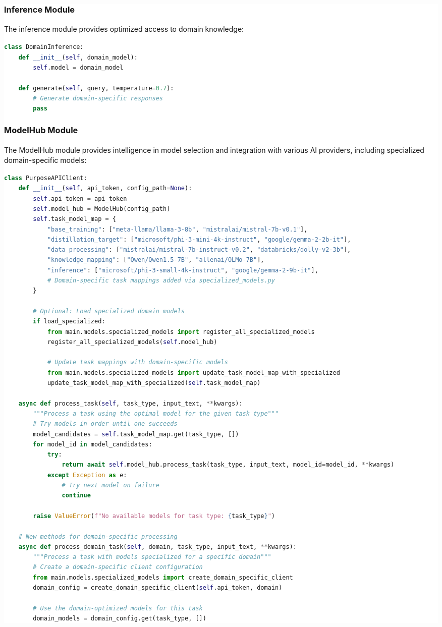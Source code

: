 ### Inference Module

The inference module provides optimized access to domain knowledge:

```python
class DomainInference:
    def __init__(self, domain_model):
        self.model = domain_model
    
    def generate(self, query, temperature=0.7):
        # Generate domain-specific responses
        pass
```

### ModelHub Module

The ModelHub module provides intelligence in model selection and integration with various AI providers, including specialized domain-specific models:

```python
class PurposeAPIClient:
    def __init__(self, api_token, config_path=None):
        self.api_token = api_token
        self.model_hub = ModelHub(config_path)
        self.task_model_map = {
            "base_training": ["meta-llama/llama-3-8b", "mistralai/mistral-7b-v0.1"],
            "distillation_target": ["microsoft/phi-3-mini-4k-instruct", "google/gemma-2-2b-it"],
            "data_processing": ["mistralai/mistral-7b-instruct-v0.2", "databricks/dolly-v2-3b"],
            "knowledge_mapping": ["Qwen/Qwen1.5-7B", "allenai/OLMo-7B"],
            "inference": ["microsoft/phi-3-small-4k-instruct", "google/gemma-2-9b-it"],
            # Domain-specific task mappings added via specialized_models.py
        }
        
        # Optional: Load specialized domain models
        if load_specialized:
            from main.models.specialized_models import register_all_specialized_models
            register_all_specialized_models(self.model_hub)
            
            # Update task mappings with domain-specific models
            from main.models.specialized_models import update_task_model_map_with_specialized
            update_task_model_map_with_specialized(self.task_model_map)
    
    async def process_task(self, task_type, input_text, **kwargs):
        """Process a task using the optimal model for the given task type"""
        # Try models in order until one succeeds
        model_candidates = self.task_model_map.get(task_type, [])
        for model_id in model_candidates:
            try:
                return await self.model_hub.process_task(task_type, input_text, model_id=model_id, **kwargs)
            except Exception as e:
                # Try next model on failure
                continue
        
        raise ValueError(f"No available models for task type: {task_type}")
    
    # New methods for domain-specific processing
    async def process_domain_task(self, domain, task_type, input_text, **kwargs):
        """Process a task with models specialized for a specific domain"""
        # Create a domain-specific client configuration
        from main.models.specialized_models import create_domain_specific_client
        domain_config = create_domain_specific_client(self.api_token, domain)
        
        # Use the domain-optimized models for this task
        domain_models = domain_config.get(task_type, [])
```